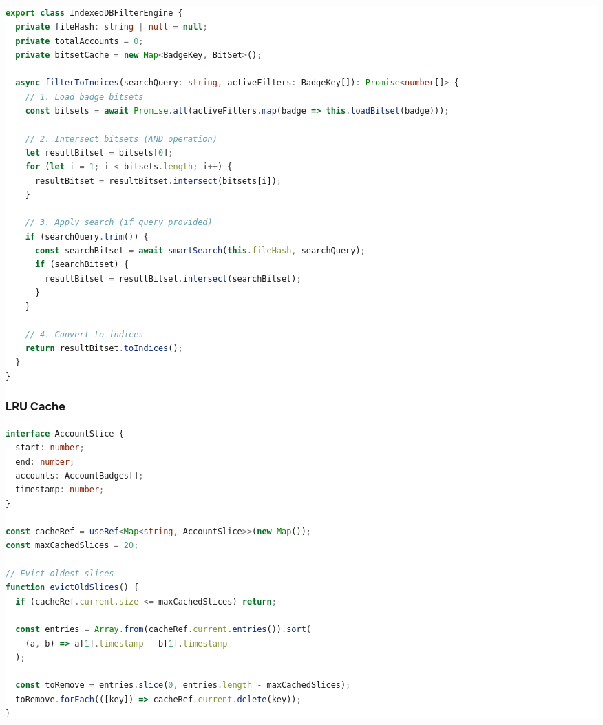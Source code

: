 ```typescript
export class IndexedDBFilterEngine {
  private fileHash: string | null = null;
  private totalAccounts = 0;
  private bitsetCache = new Map<BadgeKey, BitSet>();

  async filterToIndices(searchQuery: string, activeFilters: BadgeKey[]): Promise<number[]> {
    // 1. Load badge bitsets
    const bitsets = await Promise.all(activeFilters.map(badge => this.loadBitset(badge)));

    // 2. Intersect bitsets (AND operation)
    let resultBitset = bitsets[0];
    for (let i = 1; i < bitsets.length; i++) {
      resultBitset = resultBitset.intersect(bitsets[i]);
    }

    // 3. Apply search (if query provided)
    if (searchQuery.trim()) {
      const searchBitset = await smartSearch(this.fileHash, searchQuery);
      if (searchBitset) {
        resultBitset = resultBitset.intersect(searchBitset);
      }
    }

    // 4. Convert to indices
    return resultBitset.toIndices();
  }
}
```

### LRU Cache

```typescript
interface AccountSlice {
  start: number;
  end: number;
  accounts: AccountBadges[];
  timestamp: number;
}

const cacheRef = useRef<Map<string, AccountSlice>>(new Map());
const maxCachedSlices = 20;

// Evict oldest slices
function evictOldSlices() {
  if (cacheRef.current.size <= maxCachedSlices) return;

  const entries = Array.from(cacheRef.current.entries()).sort(
    (a, b) => a[1].timestamp - b[1].timestamp
  );

  const toRemove = entries.slice(0, entries.length - maxCachedSlices);
  toRemove.forEach(([key]) => cacheRef.current.delete(key));
}
```
